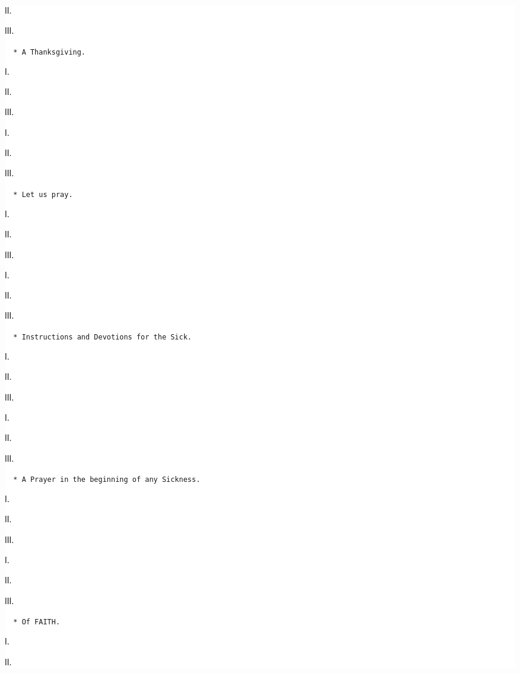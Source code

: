 II.

III.

      * A Thanksgiving.

I.

II.

III.

I.

II.

III.

      * Let us pray.

I.

II.

III.

I.

II.

III.

      * Instructions and Devotions for the Sick.

I.

II.

III.

I.

II.

III.

      * A Prayer in the beginning of any Sickness.

I.

II.

III.

I.

II.

III.

      * Of FAITH.

I.

II.
